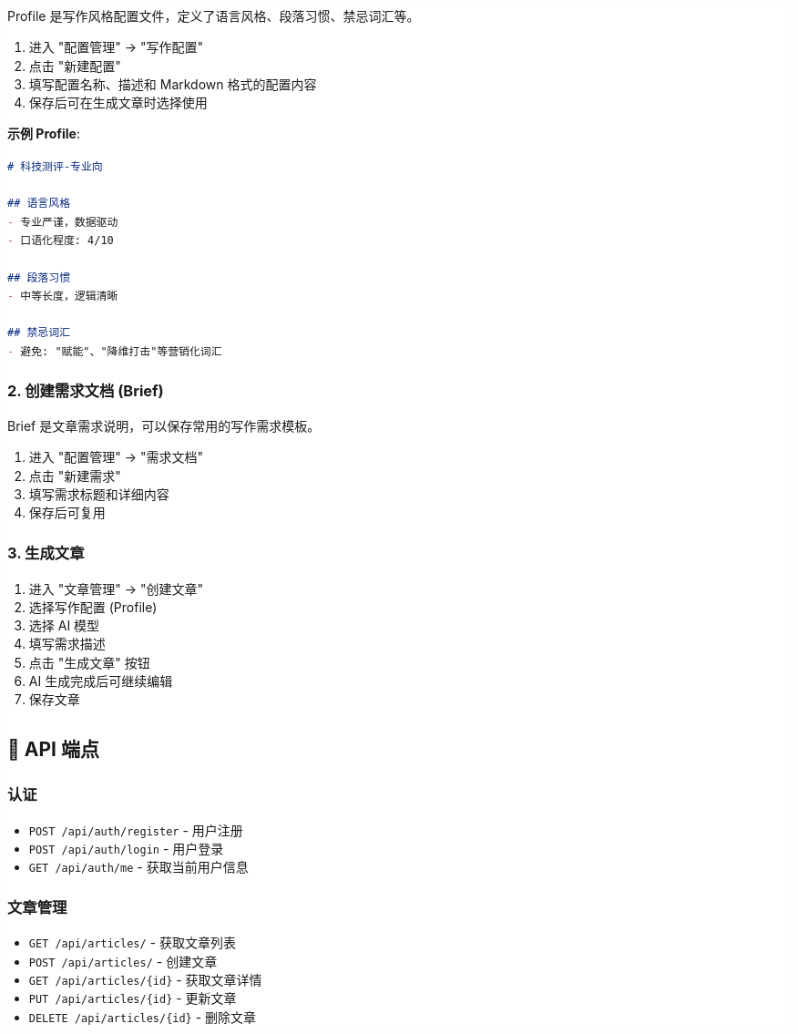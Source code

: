 Profile 是写作风格配置文件，定义了语言风格、段落习惯、禁忌词汇等。

1. 进入 "配置管理" → "写作配置"
2. 点击 "新建配置"
3. 填写配置名称、描述和 Markdown 格式的配置内容
4. 保存后可在生成文章时选择使用

**示例 Profile**:
```markdown
# 科技测评-专业向

## 语言风格
- 专业严谨，数据驱动
- 口语化程度: 4/10

## 段落习惯
- 中等长度，逻辑清晰

## 禁忌词汇
- 避免: "赋能"、"降维打击"等营销化词汇
```

### 2. 创建需求文档 (Brief)

Brief 是文章需求说明，可以保存常用的写作需求模板。

1. 进入 "配置管理" → "需求文档"
2. 点击 "新建需求"
3. 填写需求标题和详细内容
4. 保存后可复用

### 3. 生成文章

1. 进入 "文章管理" → "创建文章"
2. 选择写作配置 (Profile)
3. 选择 AI 模型
4. 填写需求描述
5. 点击 "生成文章" 按钮
6. AI 生成完成后可继续编辑
7. 保存文章

## 🔐 API 端点

### 认证
- `POST /api/auth/register` - 用户注册
- `POST /api/auth/login` - 用户登录
- `GET /api/auth/me` - 获取当前用户信息

### 文章管理
- `GET /api/articles/` - 获取文章列表
- `POST /api/articles/` - 创建文章
- `GET /api/articles/{id}` - 获取文章详情
- `PUT /api/articles/{id}` - 更新文章
- `DELETE /api/articles/{id}` - 删除文章
